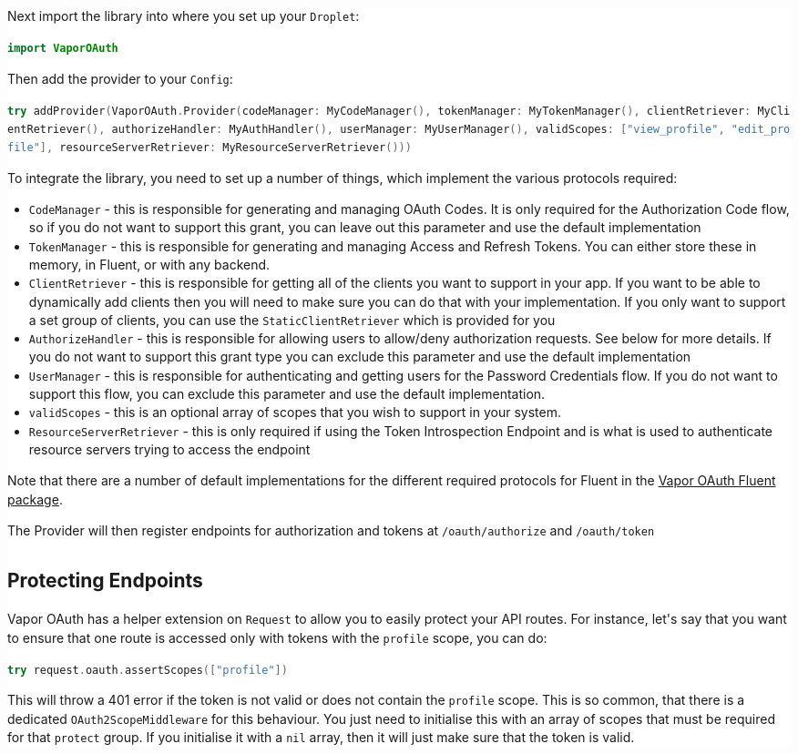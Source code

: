 Next import the library into where you set up your `Droplet`:

```swift
import VaporOAuth
```

Then add the provider to your `Config`:

```swift
try addProvider(VaporOAuth.Provider(codeManager: MyCodeManager(), tokenManager: MyTokenManager(), clientRetriever: MyClientRetriever(), authorizeHandler: MyAuthHandler(), userManager: MyUserManager(), validScopes: ["view_profile", "edit_profile"], resourceServerRetriever: MyResourceServerRetriever()))
```

To integrate the library, you need to set up a number of things, which implement the various protocols required:

* `CodeManager` - this is responsible for generating and managing OAuth Codes. It is only required for the Authorization Code flow, so if you do not want to support this grant, you can leave out this parameter and use the default implementation
* `TokenManager` - this is responsible for generating and managing Access and Refresh Tokens. You can either store these in memory, in Fluent, or with any backend.
* `ClientRetriever` - this is responsible for getting all of the clients you want to support in your app. If you want to be able to dynamically add clients then you will need to make sure you can do that with your implementation. If you only want to support a set group of clients, you can use the `StaticClientRetriever` which is provided for you
* `AuthorizeHandler` - this is responsible for allowing users to allow/deny authorization requests. See below for more details. If you do not want to support this grant type you can exclude this parameter and use the default implementation
* `UserManager` - this is responsible for authenticating and getting users for the Password Credentials flow. If you do not want to support this flow, you can exclude this parameter and use the default implementation.
* `validScopes` - this is an optional array of scopes that you wish to support in your system.
* `ResourceServerRetriever` - this is only required if using the Token Introspection Endpoint and is what is used to authenticate resource servers trying to access the endpoint

Note that there are a number of default implementations for the different required protocols for Fluent in the [Vapor OAuth Fluent package](https://github.com/brokenhandsio/vapor-oauth-fluent).

The Provider will then register endpoints for authorization and tokens at `/oauth/authorize` and `/oauth/token`

## Protecting Endpoints

Vapor OAuth has a helper extension on `Request` to allow you to easily protect your API routes. For instance, let's say that you want to ensure that one route is accessed only with tokens with the `profile` scope, you can do:

```swift
try request.oauth.assertScopes(["profile"])
```

This will throw a 401 error if the token is not valid or does not contain the `profile` scope. This is so common, that there is a dedicated `OAuth2ScopeMiddleware` for this behaviour. You just need to initialise this with an array of scopes that must be required for that `protect` group. If you initialise it with a `nil` array, then it will just make sure that the token is valid.
